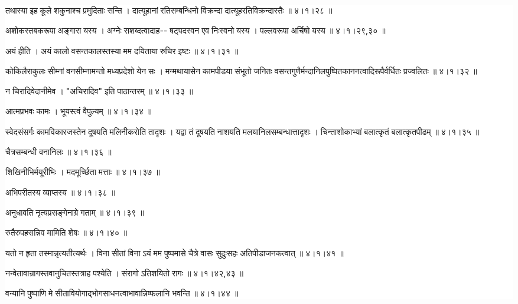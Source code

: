   

तथास्या इह कूले शकुनाश्च प्रमुदिताः सन्ति । दात्यूहानां रतिसम्बन्धिनो
विक्रन्दा दात्यूहरतिविक्रन्दास्तैः  ॥  ४।१।२८  ॥   

  

अशोकस्तबकरूपा अङ्गारा यस्य । अग्नेः सशब्दत्वादाह-- षट्पदस्वन एव निःस्वनो
यस्य । पल्लवरूपा अर्चिषो यस्य  ॥  ४।१।२९,३०  ॥   

  

अयं हीति । अयं कालो वसन्तकालस्तस्या मम दयिताया रुचिर इष्टः  ॥  ४।१।३१
 ॥   

  

कोकिलैराकुलः सीम्नां वनसीम्नामन्तो मध्यप्रदेशो येन सः । मन्मथायासेन
कामपीडया संभूतो जनितः वसन्तगुणैर्मन्दानिलपुष्पितकाननत्वादिरूपैर्वर्धितः
प्रज्वलितः  ॥  ४।१।३२  ॥   

  

न चिरादिवेदानीमेव । "अचिरादिव" इति पाठान्तरम्  ॥  ४।१।३३  ॥   

  

आत्मप्रभवः कामः । भूयस्त्वं वैपुल्यम्  ॥  ४।१।३४  ॥   

  

स्वेदसंसर्गः कामविकारजस्तेन दूषयति मलिनीकरोति तादृशः । यद्वा तं दूषयति
नाशयति मलयानिलसम्बन्धात्तादृशः । चिन्ताशोकाभ्यां बलात्कृतं बलात्कृतपीढम्
 ॥  ४।१।३५  ॥   

  

चैत्रसम्बन्धी वनानिलः  ॥  ४।१।३६  ॥   

  

शिखिनीभिर्मयूरीभिः । मदमूर्च्छिता मत्ताः  ॥  ४।१।३७  ॥   

  

अभिपरीतस्य व्याप्तस्य  ॥  ४।१।३८  ॥   

  

अनुधावति नृत्यप्रसङ्गेनाग्रे गताम्  ॥  ४।१।३९  ॥   

  

रुतैरुपहसन्निव मामिति शेषः  ॥  ४।१।४०  ॥   

  

यतो न हृता तस्मान्नृत्यतीत्यर्थः । विना सीतां विना ऽयं मम पुष्पमासे
चैत्रे वासः सुदुःसहः अतिपीडाजनकत्वात्  ॥  ४।१।४१  ॥   

  

नन्वेतावान्रागस्तवानुचितस्तत्राह पश्येति । संरागो ऽतिशयितो रागः  ॥ 
४।१।४२,४३  ॥   

  

वन्यानि पुष्पाणि मे सीतावियोगाद्भोगसाधनत्वाभावान्निष्फलानि भवन्ति  ॥ 
४।१।४४  ॥   

  
